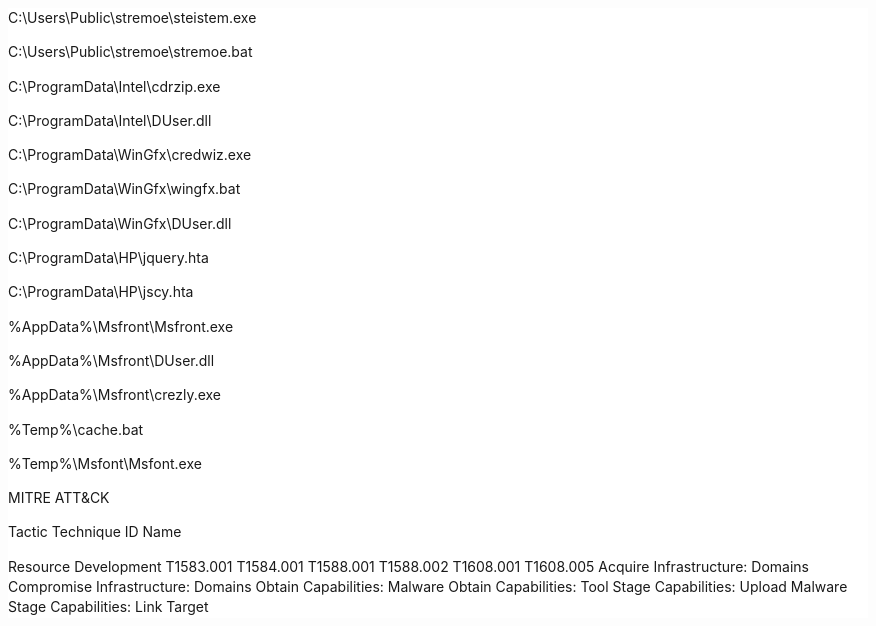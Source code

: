 
C:\Users\Public\stremoe\steistem.exe


C:\Users\Public\stremoe\stremoe.bat


C:\ProgramData\Intel\cdrzip.exe


C:\ProgramData\Intel\DUser.dll


C:\ProgramData\WinGfx\credwiz.exe


C:\ProgramData\WinGfx\wingfx.bat


C:\ProgramData\WinGfx\DUser.dll


C:\ProgramData\HP\jquery.hta


C:\ProgramData\HP\jscy.hta


%AppData%\Msfront\Msfront.exe


%AppData%\Msfront\DUser.dll


%AppData%\Msfront\crezly.exe


%Temp%\cache.bat


%Temp%\Msfont\Msfont.exe



MITRE ATT&CK



Tactic
Technique ID
Name


Resource Development
T1583.001
T1584.001
T1588.001
T1588.002
T1608.001
T1608.005
Acquire Infrastructure: Domains
Compromise Infrastructure: Domains
Obtain Capabilities: Malware
Obtain Capabilities: Tool
Stage Capabilities: Upload Malware
Stage Capabilities: Link Target

